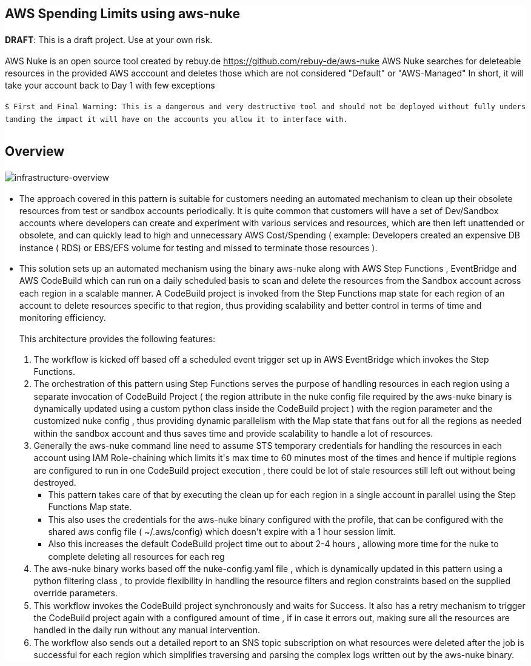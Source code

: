 ## AWS Spending Limits using aws-nuke

**DRAFT**: This is a draft project. Use at your own risk.


AWS Nuke is an open source tool created by rebuy.de https://github.com/rebuy-de/aws-nuke
AWS Nuke searches for deleteable resources in the provided AWS acccount and deletes those which are not considered "Default" or "AWS-Managed"
In short, it will take your account back to Day 1 with few exceptions

```sh
$ First and Final Warning: This is a dangerous and very destructive tool and should not be deployed without fully understanding the impact it will have on the accounts you allow it to interface with.
```

## Overview

![infrastructure-overview](images/architecture-overview.png)

* The approach covered in this pattern is suitable for customers needing an automated mechanism to clean up their obsolete resources from test or sandbox  accounts periodically.  It is quite common that customers will have a set of Dev/Sandbox accounts where developers can create and experiment with various services and resources, which are then left unattended or obsolete, and can quickly lead to high and unnecessary AWS Cost/Spending ( example: Developers created an expensive DB instance ( RDS) or EBS/EFS volume for testing and missed to terminate those resources ).


* This solution sets up an automated mechanism using the binary aws-nuke along with AWS Step Functions , EventBridge and AWS CodeBuild which can run on a daily scheduled basis to scan and delete the resources from the Sandbox account across each region in a scalable manner. A CodeBuild project is  invoked from the Step Functions map state for each region of an account to delete resources specific to that region, thus providing scalability and better control in terms of time and monitoring efficiency.

    This architecture provides the following features:

    1. The workflow is kicked off based off a scheduled event trigger set up in AWS EventBridge which invokes the Step Functions.
    2. The orchestration of this pattern using Step Functions serves the purpose of handling resources in each region using a separate invocation of CodeBuild Project ( the region attribute in the nuke config  file required by the aws-nuke binary is dynamically updated using a custom python class inside the CodeBuild project )  with the region parameter and the customized nuke config , thus providing dynamic parallelism with the Map state that fans out for all the regions as needed within the sandbox account and thus saves time and provide scalability to handle a lot of resources.
    3. Generally the aws-nuke command line need to assume STS temporary credentials for handling the resources in each account using IAM Role-chaining which limits it's max time to 60 minutes most of the times and hence if multiple regions are configured to run in one CodeBuild project execution , there could be lot of stale resources still left out without being destroyed.
        - This pattern takes care of that by executing the clean up for each region in a single account in parallel using the Step Functions Map state.
        - This also uses the credentials for the aws-nuke binary configured with the profile, that can be configured with the shared aws config file ( ~/.aws/config) which doesn't expire with a 1 hour session limit.
        - Also this increases the default CodeBuild project time out to about 2-4 hours , allowing more time for the nuke to complete deleting all resources for each reg
    4. The aws-nuke binary works based off the nuke-config.yaml file , which is dynamically updated in this pattern using a python filtering class , to provide flexibility in handling the resource filters and region constraints based on the supplied override parameters.
    5. This workflow invokes the CodeBuild project synchronously and waits for Success. It also has a retry mechanism to trigger the CodeBuild project again with a configured amount of time , if in case it errors out, making sure all the resources are handled in the daily run without any manual intervention.
    6. The workflow also sends out a detailed report to an SNS topic subscription on what resources were deleted after the job is successful for each region which simplifies traversing and parsing the complex logs written out by the aws-nuke binary.
